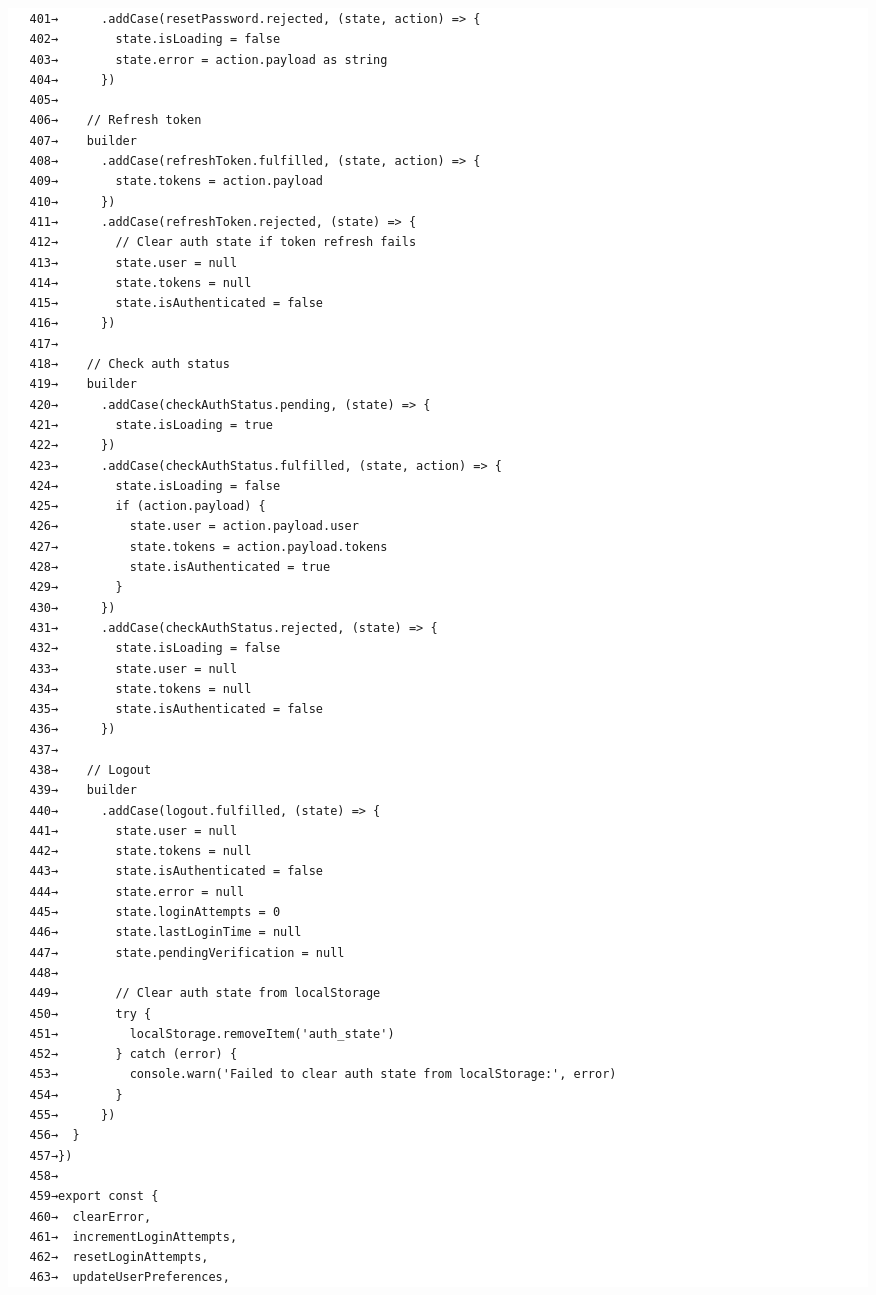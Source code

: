```
   401→      .addCase(resetPassword.rejected, (state, action) => {
   402→        state.isLoading = false
   403→        state.error = action.payload as string
   404→      })
   405→
   406→    // Refresh token
   407→    builder
   408→      .addCase(refreshToken.fulfilled, (state, action) => {
   409→        state.tokens = action.payload
   410→      })
   411→      .addCase(refreshToken.rejected, (state) => {
   412→        // Clear auth state if token refresh fails
   413→        state.user = null
   414→        state.tokens = null
   415→        state.isAuthenticated = false
   416→      })
   417→
   418→    // Check auth status
   419→    builder
   420→      .addCase(checkAuthStatus.pending, (state) => {
   421→        state.isLoading = true
   422→      })
   423→      .addCase(checkAuthStatus.fulfilled, (state, action) => {
   424→        state.isLoading = false
   425→        if (action.payload) {
   426→          state.user = action.payload.user
   427→          state.tokens = action.payload.tokens
   428→          state.isAuthenticated = true
   429→        }
   430→      })
   431→      .addCase(checkAuthStatus.rejected, (state) => {
   432→        state.isLoading = false
   433→        state.user = null
   434→        state.tokens = null
   435→        state.isAuthenticated = false
   436→      })
   437→
   438→    // Logout
   439→    builder
   440→      .addCase(logout.fulfilled, (state) => {
   441→        state.user = null
   442→        state.tokens = null
   443→        state.isAuthenticated = false
   444→        state.error = null
   445→        state.loginAttempts = 0
   446→        state.lastLoginTime = null
   447→        state.pendingVerification = null
   448→        
   449→        // Clear auth state from localStorage
   450→        try {
   451→          localStorage.removeItem('auth_state')
   452→        } catch (error) {
   453→          console.warn('Failed to clear auth state from localStorage:', error)
   454→        }
   455→      })
   456→  }
   457→})
   458→
   459→export const {
   460→  clearError,
   461→  incrementLoginAttempts,
   462→  resetLoginAttempts,
   463→  updateUserPreferences,
```